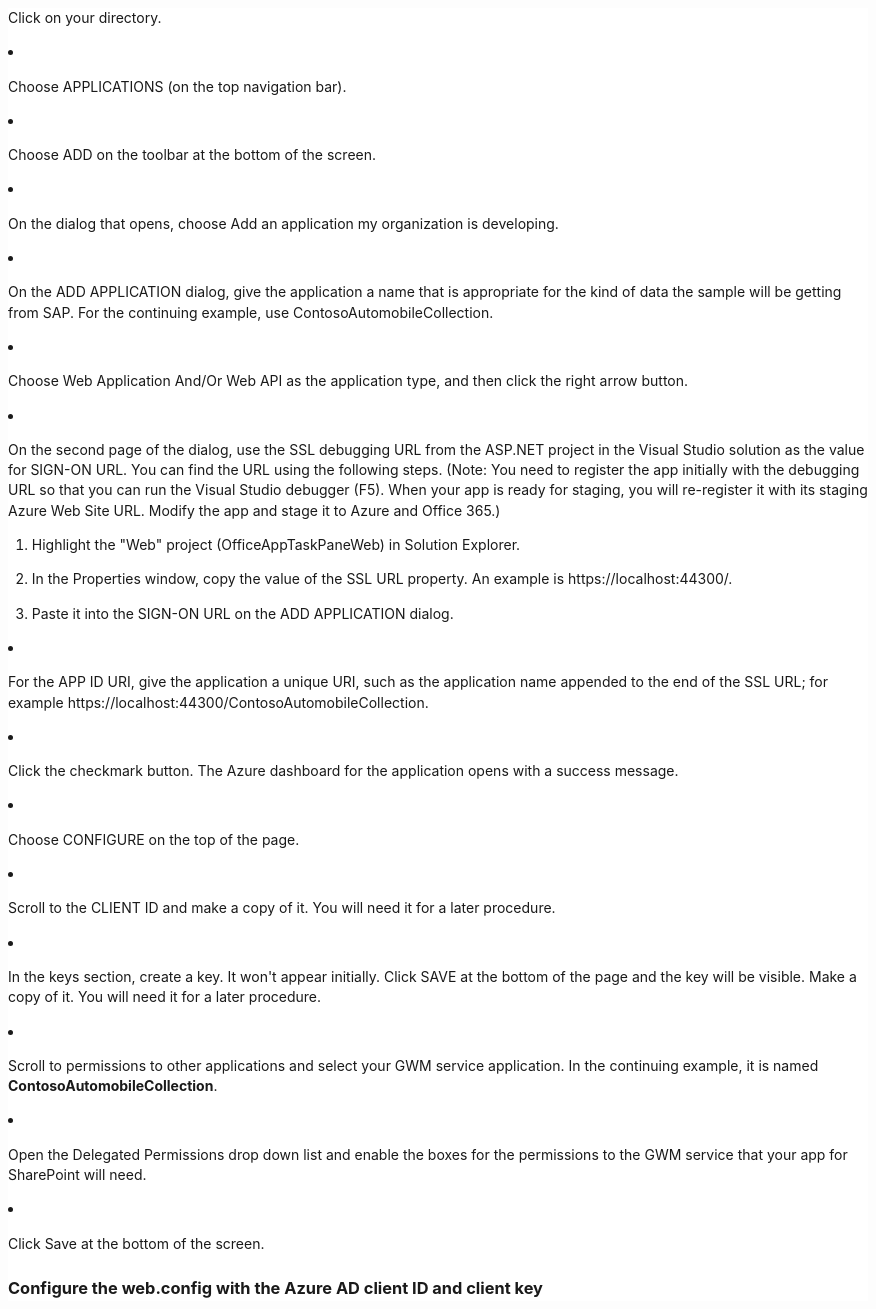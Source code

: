 <p>Click on your directory.</p>
</li><li>
<p>Choose <span class="ui">APPLICATIONS</span> (on the top navigation bar).</p>
</li><li>
<p>Choose <span class="ui">ADD</span> on the toolbar at the bottom of the screen.</p>
</li><li>
<p>On the dialog that opens, choose <span class="ui">Add an application my organization is developing</span>.</p>
</li><li>
<p>On the <span class="ui">ADD APPLICATION</span> dialog, give the application a name that is appropriate for the kind of data the sample will be getting from SAP. For the continuing example, use
<span class="input">ContosoAutomobileCollection</span>.</p>
</li><li>
<p>Choose <span class="ui">Web Application And/Or Web API</span> as the application type, and then click the right arrow button.</p>
</li><li>
<p>On the second page of the dialog, use the SSL debugging URL from the ASP.NET project in the Visual Studio solution as the value for
<span class="ui">SIGN-ON URL</span>. You can find the URL using the following steps. (<span class="label">Note:</span> You need to register the app initially with the debugging URL so that you can run the Visual Studio debugger (F5). When your app is ready
 for staging, you will re-register it with its staging Azure Web Site URL. Modify the app and stage it to Azure and Office 365.)</p>
<ol>
<li>
<p>Highlight the &quot;Web&quot; project (OfficeAppTaskPaneWeb) in <span class="ui">Solution Explorer</span>.</p>
</li><li>
<p>In the <span class="ui">Properties</span> window, copy the value of the <span class="ui">
SSL URL</span> property. An example is <span class="input">https://localhost:44300/</span>.</p>
</li><li>
<p>Paste it into the <span class="ui">SIGN-ON URL</span> on the <span class="ui">
ADD APPLICATION</span> dialog.</p>
</li></ol>
</li><li>
<p>For the <span class="ui">APP ID URI</span>, give the application a unique URI, such as the application name appended to the end of the SSL URL; for example
<span class="input">https://localhost:44300/ContosoAutomobileCollection</span>.</p>
</li><li>
<p>Click the checkmark button. The Azure dashboard for the application opens with a success message.</p>
</li><li>
<p>Choose <span class="ui">CONFIGURE</span> on the top of the page.</p>
</li><li>
<p>Scroll to the <span class="ui">CLIENT ID</span> and make a copy of it. You will need it for a later procedure.</p>
</li><li>
<p>In the <span class="ui">keys</span> section, create a key. It won't appear initially. Click
<span class="ui">SAVE</span> at the bottom of the page and the key will be visible. Make a copy of it. You will need it for a later procedure.</p>
</li><li>
<p>Scroll to <span class="ui">permissions to other applications</span> and select your GWM service application. In the continuing example, it is named
<strong>ContosoAutomobileCollection</strong>.</p>
</li><li>
<p>Open the <span class="ui">Delegated Permissions</span> drop down list and enable the boxes for the permissions to the GWM service that your app for SharePoint will need.</p>
</li><li>
<p>Click <span class="ui">Save</span> at the bottom of the screen.</p>
</li></ol>
</div>
<h3 class="procedureSubHeading">Configure the web.config with the Azure AD client ID and client key</h3>
<div class="subSection">